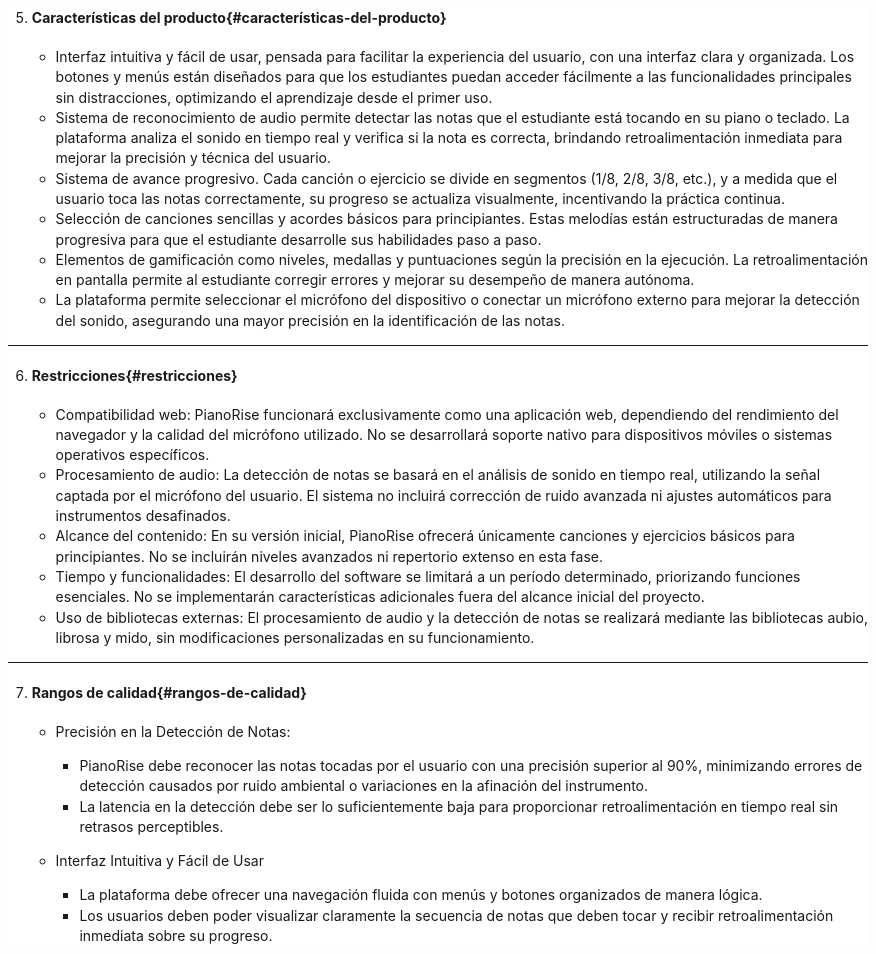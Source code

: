 
5. #### **Características del producto**{#características-del-producto}

      - Interfaz intuitiva y fácil de usar, pensada para facilitar la experiencia del usuario, con una interfaz clara y organizada. Los botones y menús están diseñados para que los estudiantes puedan acceder fácilmente a las funcionalidades principales sin distracciones, optimizando el aprendizaje desde el primer uso.
      - Sistema de reconocimiento de audio permite detectar las notas que el estudiante está tocando en su piano o teclado. La plataforma analiza el sonido en tiempo real y verifica si la nota es correcta, brindando retroalimentación inmediata para mejorar la precisión y técnica del usuario.
      - Sistema de avance progresivo. Cada canción o ejercicio se divide en segmentos (1/8, 2/8, 3/8, etc.), y a medida que el usuario toca las notas correctamente, su progreso se actualiza visualmente, incentivando la práctica continua.
      - Selección de canciones sencillas y acordes básicos para principiantes. Estas melodías están estructuradas de manera progresiva para que el estudiante desarrolle sus habilidades paso a paso.
      - Elementos de gamificación como niveles, medallas y puntuaciones según la precisión en la ejecución. La retroalimentación en pantalla permite al estudiante corregir errores y mejorar su desempeño de manera autónoma.
      - La plataforma permite seleccionar el micrófono del dispositivo o conectar un micrófono externo para mejorar la detección del sonido, asegurando una mayor precisión en la identificación de las notas.

---

6. #### **Restricciones**{#restricciones}

      - Compatibilidad web: PianoRise funcionará exclusivamente como una aplicación web, dependiendo del rendimiento del navegador y la calidad del micrófono utilizado. No se desarrollará soporte nativo para dispositivos móviles o sistemas operativos específicos.
      - Procesamiento de audio: La detección de notas se basará en el análisis de sonido en tiempo real, utilizando la señal captada por el micrófono del usuario. El sistema no incluirá corrección de ruido avanzada ni ajustes automáticos para instrumentos desafinados.
      - Alcance del contenido: En su versión inicial, PianoRise ofrecerá únicamente canciones y ejercicios básicos para principiantes. No se incluirán niveles avanzados ni repertorio extenso en esta fase.
      - Tiempo y funcionalidades: El desarrollo del software se limitará a un período determinado, priorizando funciones esenciales. No se implementarán características adicionales fuera del alcance inicial del proyecto.
      - Uso de bibliotecas externas: El procesamiento de audio y la detección de notas se realizará mediante las bibliotecas aubio, librosa y mido, sin modificaciones personalizadas en su funcionamiento.

---

7. #### **Rangos de calidad**{#rangos-de-calidad}

    - Precisión en la Detección de Notas:
      - PianoRise debe reconocer las notas tocadas por el usuario con una precisión superior al 90%, minimizando errores de detección causados por ruido ambiental o variaciones en la afinación del instrumento.
      - La latencia en la detección debe ser lo suficientemente baja para proporcionar retroalimentación en tiempo real sin retrasos perceptibles.

    - Interfaz Intuitiva y Fácil de Usar
      - La plataforma debe ofrecer una navegación fluida con menús y botones organizados de manera lógica.
      - Los usuarios deben poder visualizar claramente la secuencia de notas que deben tocar y recibir retroalimentación inmediata sobre su progreso.
